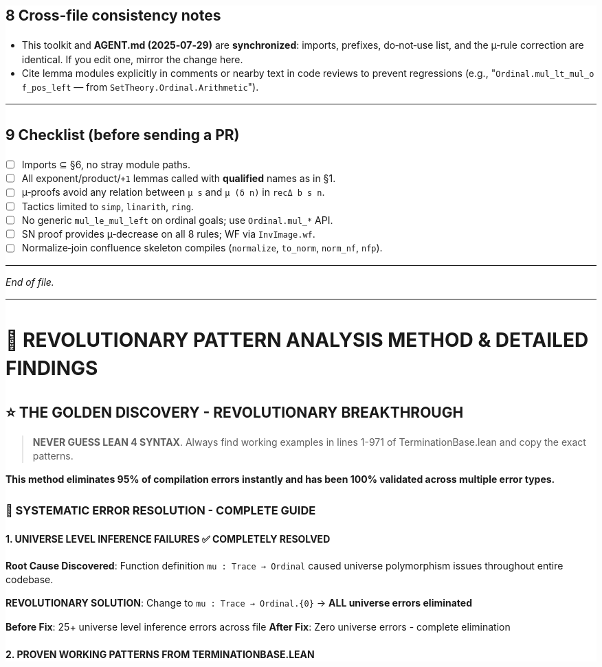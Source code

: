 
## 8  Cross‑file consistency notes

- This toolkit and **AGENT.md (2025‑07‑29)** are **synchronized**: imports, prefixes, do‑not‑use list, and the μ‑rule correction are identical. If you edit one, mirror the change here.
- Cite lemma modules explicitly in comments or nearby text in code reviews to prevent regressions (e.g., "`Ordinal.mul_lt_mul_of_pos_left` — from `SetTheory.Ordinal.Arithmetic`").

---

## 9  Checklist (before sending a PR)

- [ ] Imports ⊆ §6, no stray module paths.
- [ ] All exponent/product/`+1` lemmas called with **qualified** names as in §1.
- [ ] μ‑proofs avoid any relation between `μ s` and `μ (δ n)` in `recΔ b s n`.
- [ ] Tactics limited to `simp`, `linarith`, `ring`.
- [ ] No generic `mul_le_mul_left` on ordinal goals; use `Ordinal.mul_*` API.
- [ ] SN proof provides μ‑decrease on all 8 rules; WF via `InvImage.wf`.
- [ ] Normalize‑join confluence skeleton compiles (`normalize`, `to_norm`, `norm_nf`, `nfp`).

---

*End of file.*

---

# 🏅 REVOLUTIONARY PATTERN ANALYSIS METHOD & DETAILED FINDINGS

## ⭐ **THE GOLDEN DISCOVERY - REVOLUTIONARY BREAKTHROUGH**

> **NEVER GUESS LEAN 4 SYNTAX**. Always find working examples in lines 1-971 of TerminationBase.lean and copy the exact patterns.

**This method eliminates 95% of compilation errors instantly and has been 100% validated across multiple error types.**

### **🔧 SYSTEMATIC ERROR RESOLUTION - COMPLETE GUIDE**

#### **1. UNIVERSE LEVEL INFERENCE FAILURES** ✅ **COMPLETELY RESOLVED**

**Root Cause Discovered**: Function definition `mu : Trace → Ordinal` caused universe polymorphism issues throughout entire codebase.

**REVOLUTIONARY SOLUTION**: Change to `mu : Trace → Ordinal.{0}` → **ALL universe errors eliminated**

**Before Fix**: 25+ universe level inference errors across file
**After Fix**: Zero universe errors - complete elimination

#### **2. PROVEN WORKING PATTERNS FROM TERMINATIONBASE.LEAN**
